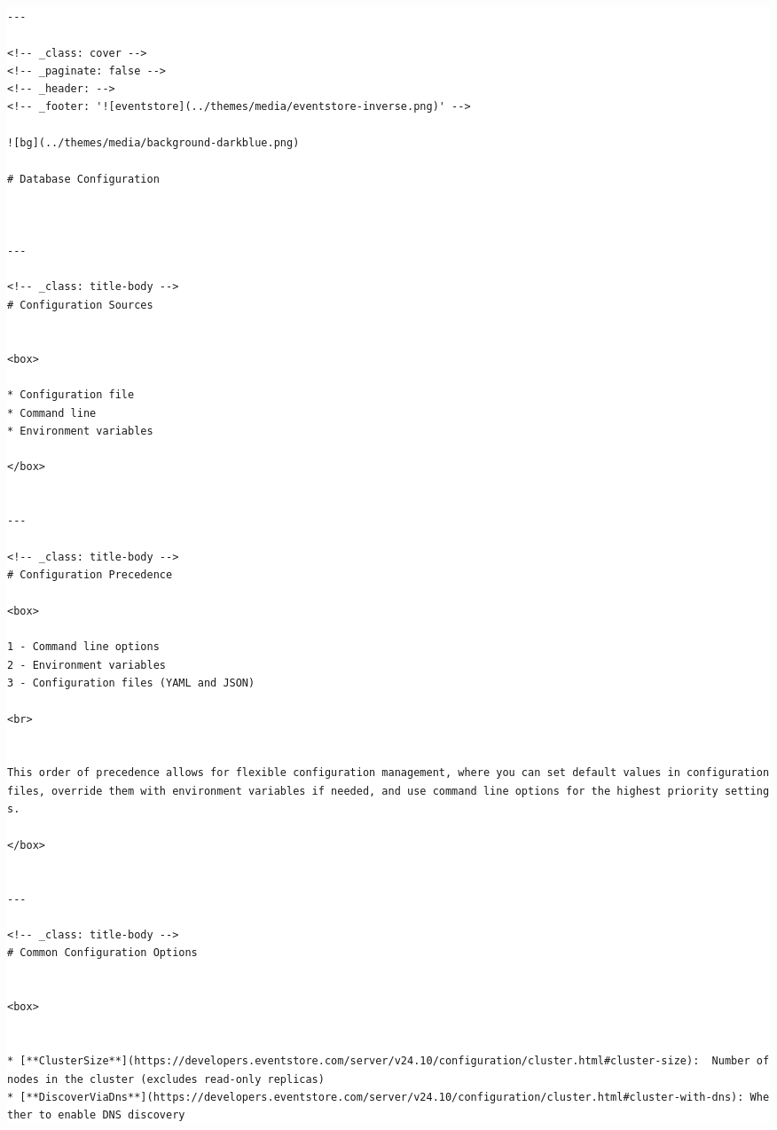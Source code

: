 ```
---

<!-- _class: cover -->
<!-- _paginate: false -->
<!-- _header: -->
<!-- _footer: '![eventstore](../themes/media/eventstore-inverse.png)' --> 

![bg](../themes/media/background-darkblue.png) 

# Database Configuration 



---

<!-- _class: title-body -->
# Configuration Sources


<box>

* Configuration file
* Command line
* Environment variables

</box>


---

<!-- _class: title-body -->
# Configuration Precedence

<box>

1 - Command line options
2 - Environment variables
3 - Configuration files (YAML and JSON)

<br>


This order of precedence allows for flexible configuration management, where you can set default values in configuration files, override them with environment variables if needed, and use command line options for the highest priority settings.

</box>


---

<!-- _class: title-body -->
# Common Configuration Options


<box>


* [**ClusterSize**](https://developers.eventstore.com/server/v24.10/configuration/cluster.html#cluster-size):  Number of nodes in the cluster (excludes read-only replicas)
* [**DiscoverViaDns**](https://developers.eventstore.com/server/v24.10/configuration/cluster.html#cluster-with-dns): Whether to enable DNS discovery
```